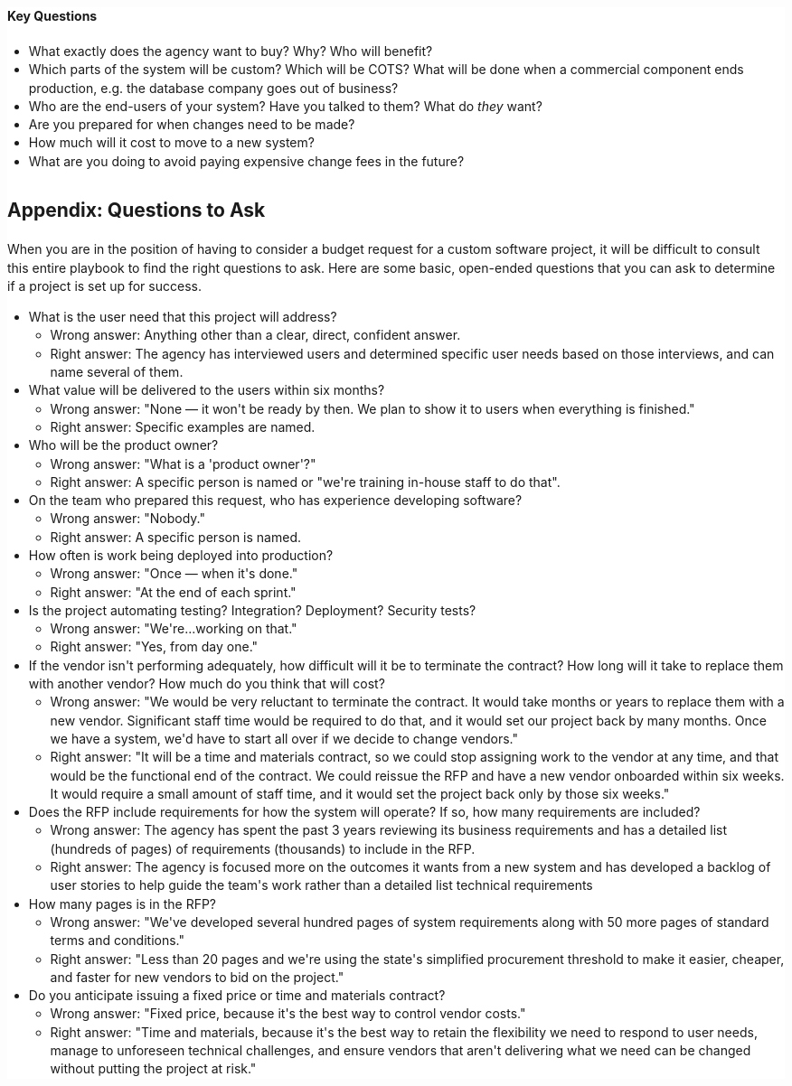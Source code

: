 #### Key Questions

- What exactly does the agency want to buy? Why? Who will benefit?
- Which parts of the system will be custom? Which will be COTS? What will be done when a commercial component ends production, e.g. the database company goes out of business?
- Who are the end-users of your system? Have you talked to them? What do _they_ want?
- Are you prepared for when changes need to be made?
- How much will it cost to move to a new system?
- What are you doing to avoid paying expensive change fees in the future?


## Appendix: Questions to Ask

When you are in the position of having to consider a budget request for a custom software project, it will be difficult to consult this entire playbook to find the right questions to ask. Here are some basic, open-ended questions that you can ask to determine if a project is set up for success.

- What is the user need that this project will address?
  - Wrong answer: Anything other than a clear, direct, confident answer.
  - Right answer: The agency has interviewed users and determined specific user needs based on those interviews, and can name several of them.
- What value will be delivered to the users within six months?
  - Wrong answer: "None — it won't be ready by then. We plan to show it to users when everything is finished."
  - Right answer: Specific examples are named.
- Who will be the product owner?
  - Wrong answer: "What is a 'product owner'?"
  - Right answer: A specific person is named or "we're training in-house staff to do that".
- On the team who prepared this request, who has experience developing software?
  - Wrong answer: "Nobody."
  - Right answer: A specific person is named.
- How often is work being deployed into production?
  - Wrong answer: "Once — when it's done."
  - Right answer: "At the end of each sprint."
- Is the project automating testing? Integration? Deployment? Security tests?
  - Wrong answer: "We're...working on that."
  - Right answer: "Yes, from day one."
- If the vendor isn't performing adequately, how difficult will it be to terminate the contract? How long will it take to replace them with another vendor? How much do you think that will cost?
  - Wrong answer: "We would be very reluctant to terminate the contract. It would take months or years to replace them with a new vendor. Significant staff time would be required to do that, and it would set our project back by many months. Once we have a system, we'd have to start all over if we decide to change vendors."
  - Right answer: "It will be a time and materials contract, so we could stop assigning work to the vendor at any time, and that would be the functional end of the contract. We could reissue the RFP and have a new vendor onboarded within six weeks. It would require a small amount of staff time, and it would set the project back only by those six weeks."
- Does the RFP include requirements for how the system will operate?  If so, how many requirements are included?
  - Wrong answer: The agency has spent the past 3 years reviewing its business requirements and has a detailed list (hundreds of pages) of requirements (thousands) to include in the RFP.
  - Right answer: The agency is focused more on the outcomes it wants from a new system and has developed a backlog of user stories to help guide the team's work rather than a detailed list technical requirements
- How many pages is in the RFP?
  - Wrong answer: "We've developed several hundred pages of system requirements along with 50 more pages of standard terms and conditions."
  - Right answer: "Less than 20 pages and we're using the state's simplified procurement threshold to make it easier, cheaper, and faster for new vendors to bid on the project."
- Do you anticipate issuing a fixed price or time and materials contract?
  - Wrong answer: "Fixed price, because it's the best way to control vendor costs."
  - Right answer: "Time and materials, because it's the best way to retain the flexibility we need to respond to user needs, manage to unforeseen technical challenges, and ensure vendors that aren't delivering what we need can be changed without putting the project at risk."